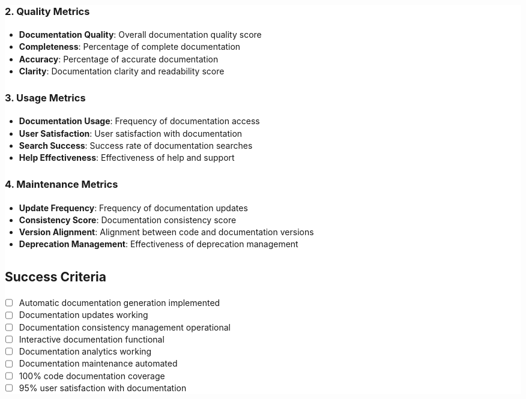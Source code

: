 ### 2. Quality Metrics

- **Documentation Quality**: Overall documentation quality score
- **Completeness**: Percentage of complete documentation
- **Accuracy**: Percentage of accurate documentation
- **Clarity**: Documentation clarity and readability score

### 3. Usage Metrics

- **Documentation Usage**: Frequency of documentation access
- **User Satisfaction**: User satisfaction with documentation
- **Search Success**: Success rate of documentation searches
- **Help Effectiveness**: Effectiveness of help and support

### 4. Maintenance Metrics

- **Update Frequency**: Frequency of documentation updates
- **Consistency Score**: Documentation consistency score
- **Version Alignment**: Alignment between code and documentation versions
- **Deprecation Management**: Effectiveness of deprecation management

## Success Criteria

- [ ] Automatic documentation generation implemented
- [ ] Documentation updates working
- [ ] Documentation consistency management operational
- [ ] Interactive documentation functional
- [ ] Documentation analytics working
- [ ] Documentation maintenance automated
- [ ] 100% code documentation coverage
- [ ] 95% user satisfaction with documentation
